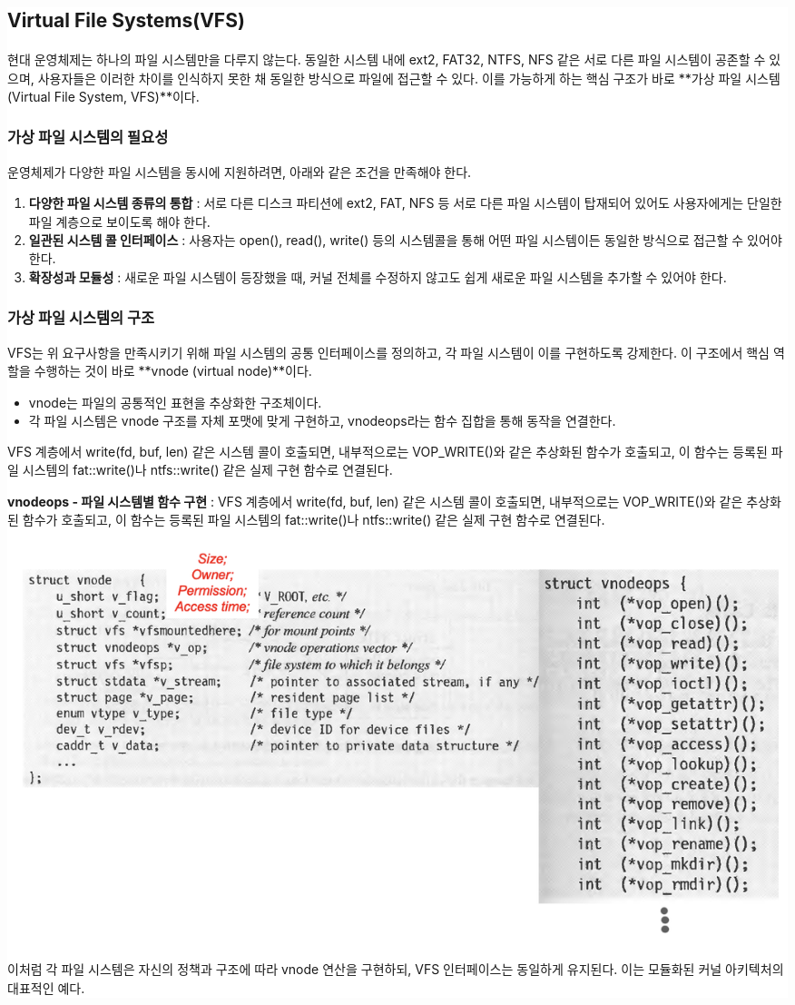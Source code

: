 ## Virtual File Systems(VFS) 
 현대 운영체제는 하나의 파일 시스템만을 다루지 않는다. 동일한 시스템 내에 ext2, FAT32, NTFS, NFS 같은 서로 다른 파일 시스템이 공존할 수 있으며, 사용자들은 이러한 차이를 인식하지 못한 채 동일한 방식으로 파일에 접근할 수 있다. 이를 가능하게 하는 핵심 구조가 바로 **가상 파일 시스템(Virtual File System, VFS)**이다.

### 가상 파일 시스템의 필요성
 운영체제가 다양한 파일 시스템을 동시에 지원하려면, 아래와 같은 조건을 만족해야 한다.
  1. **다양한 파일 시스템 종류의 통합** : 서로 다른 디스크 파티션에 ext2, FAT, NFS 등 서로 다른 파일 시스템이 탑재되어 있어도 사용자에게는 단일한 파일 계층으로 보이도록 해야 한다.
  2. **일관된 시스템 콜 인터페이스** : 사용자는  open(), read(), write() 등의 시스템콜을 통해 어떤 파일 시스템이든 동일한 방식으로 접근할 수 있어야 한다.
  3. **확장성과 모듈성** : 새로운 파일 시스템이 등장했을 때, 커널 전체를 수정하지 않고도 쉽게 새로운 파일 시스템을 추가할 수 있어야 한다.

### 가상 파일 시스템의 구조
 VFS는 위 요구사항을 만족시키기 위해 파일 시스템의 공통 인터페이스를 정의하고, 각 파일 시스템이 이를 구현하도록 강제한다. 이 구조에서 핵심 역할을 수행하는 것이 바로 **vnode (virtual node)**이다.
  - vnode는 파일의 공통적인 표현을 추상화한 구조체이다.
  - 각 파일 시스템은 vnode 구조를 자체 포맷에 맞게 구현하고, vnodeops라는 함수 집합을 통해 동작을 연결한다.

 VFS 계층에서 write(fd, buf, len) 같은 시스템 콜이 호출되면, 내부적으로는 VOP_WRITE()와 같은 추상화된 함수가 호출되고, 이 함수는 등록된 파일 시스템의 fat::write()나 ntfs::write() 같은 실제 구현 함수로 연결된다.

 **vnodeops - 파일 시스템별 함수 구현** : VFS 계층에서 write(fd, buf, len) 같은 시스템 콜이 호출되면, 내부적으로는 VOP_WRITE()와 같은 추상화된 함수가 호출되고, 이 함수는 등록된 파일 시스템의 fat::write()나 ntfs::write() 같은 실제 구현 함수로 연결된다.

 ![Alt text](/assets/OSimages/Figure5_6.png)

 이처럼 각 파일 시스템은 자신의 정책과 구조에 따라 vnode 연산을 구현하되, VFS 인터페이스는 동일하게 유지된다. 이는 모듈화된 커널 아키텍처의 대표적인 예다.
